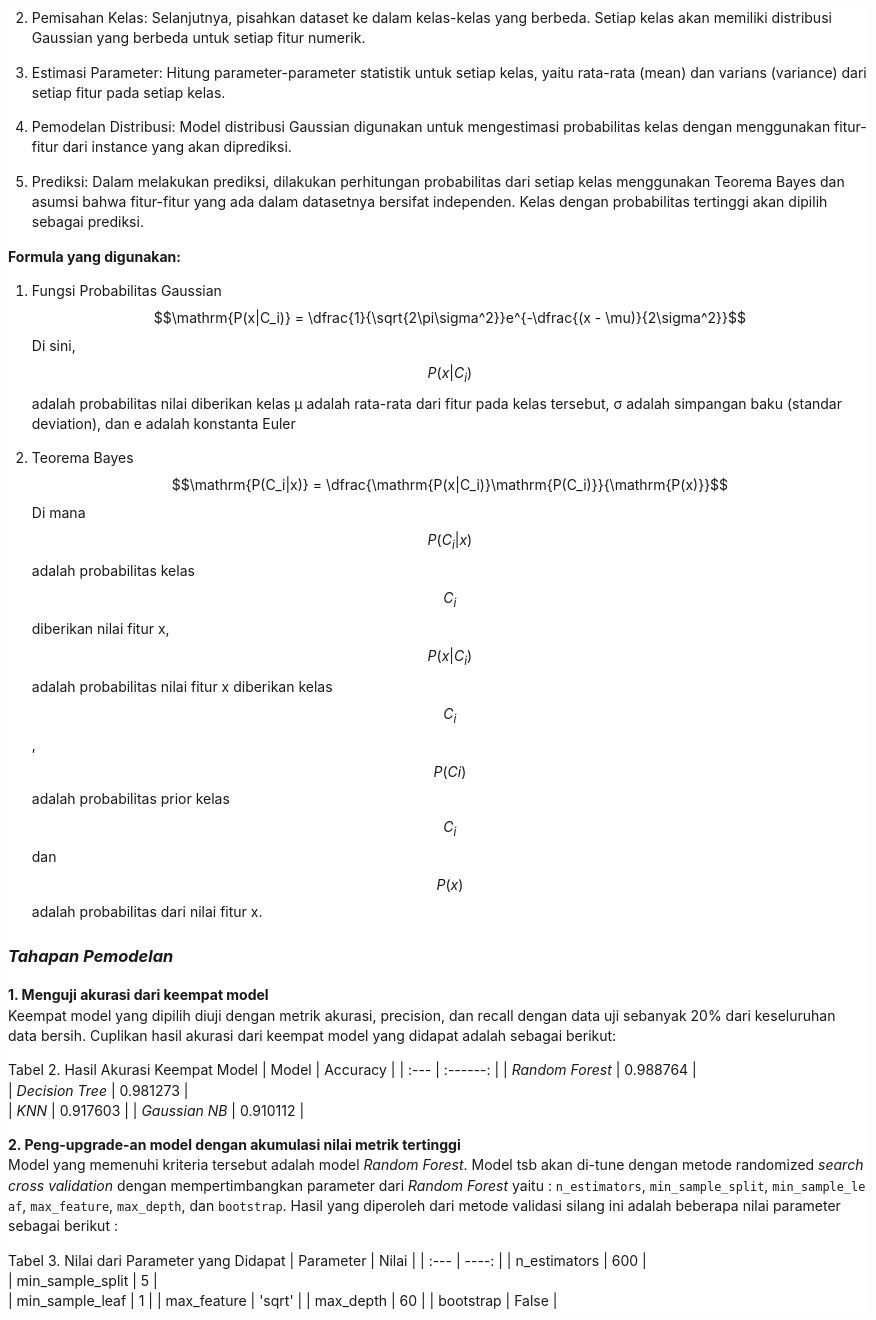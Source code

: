 2. Pemisahan Kelas: Selanjutnya, pisahkan dataset ke dalam kelas-kelas yang berbeda. Setiap kelas akan memiliki distribusi Gaussian yang berbeda untuk setiap fitur numerik.

3. Estimasi Parameter: Hitung parameter-parameter statistik untuk setiap kelas, yaitu rata-rata (mean) dan varians (variance) dari setiap fitur pada setiap kelas.

4. Pemodelan Distribusi: Model distribusi Gaussian digunakan untuk mengestimasi probabilitas kelas dengan menggunakan fitur-fitur dari instance yang akan diprediksi.

5. Prediksi: Dalam melakukan prediksi, dilakukan perhitungan probabilitas dari setiap kelas menggunakan Teorema Bayes dan asumsi bahwa fitur-fitur yang ada dalam datasetnya bersifat independen. Kelas dengan probabilitas tertinggi akan dipilih sebagai prediksi.

**Formula yang digunakan:**
1. Fungsi Probabilitas Gaussian
$$\mathrm{P(x|C_i)} = \dfrac{1}{\sqrt{2\pi\sigma^2}}e^{-\dfrac{(x - \mu)}{2\sigma^2}}$$
Di sini, $$P(x|C_i)$$ adalah probabilitas nilai diberikan kelas μ adalah rata-rata dari fitur pada kelas tersebut, σ adalah simpangan baku (standar deviation), dan e adalah konstanta Euler

2. Teorema Bayes
$$\mathrm{P(C_i|x)} = \dfrac{\mathrm{P(x|C_i)}\mathrm{P(C_i)}}{\mathrm{P(x)}}$$
Di mana $$P(C_i|x)$$ adalah probabilitas kelas $$C_i$$ diberikan nilai fitur x, $$P(x|C_i)$$ adalah probabilitas nilai fitur x diberikan kelas $$C_i$$, $$P(Ci)$$ adalah probabilitas prior kelas $$C_i$$ dan $$P(x)$$ adalah probabilitas dari nilai fitur x.

### _Tahapan Pemodelan_
**1. Menguji akurasi dari keempat model**\
Keempat model yang dipilih diuji dengan metrik akurasi, precision, dan recall dengan data uji sebanyak 20% dari keseluruhan data bersih. Cuplikan hasil akurasi dari keempat model yang didapat adalah sebagai berikut:

Tabel 2. Hasil Akurasi Keempat Model
| Model              |  Accuracy  | 
| :---               |  :------:  | 
| _Random Forest_    |  0.988764  |  
| _Decision Tree_    |  0.981273  |  
| _KNN_              |  0.917603  | 
| _Gaussian NB_      |  0.910112  | 

**2. Peng-upgrade-an model dengan akumulasi nilai metrik tertinggi**\
Model yang memenuhi kriteria tersebut adalah model _Random Forest_. Model tsb akan di-tune dengan metode randomized _search_ _cross validation_ dengan mempertimbangkan parameter dari _Random Forest_ yaitu : `n_estimators`, `min_sample_split`, `min_sample_leaf`, `max_feature`, `max_depth`, dan `bootstrap`. Hasil yang diperoleh dari metode validasi silang ini adalah beberapa nilai parameter sebagai berikut :

Tabel 3. Nilai dari Parameter yang Didapat
| Parameter           |  Nilai  | 
| :---                |  ----:  | 
| n_estimators        |  600    |  
| min_sample_split    |  5      |  
| min_sample_leaf     |  1      | 
| max_feature         |  'sqrt' | 
| max_depth           |  60     | 
| bootstrap           |  False  | 
